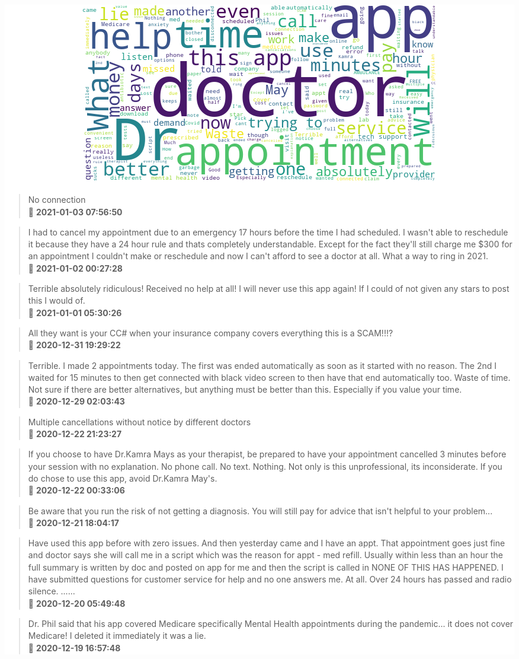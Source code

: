 <p align="center">
<img src="1_star_reviews_wordcloud.png" alt="com.doctorondemand.android.patient 1 reviews"/>
</p>

> No connection<br> :date: __2021-01-03 07:56:50__

> I had to cancel my appointment due to an emergency 17 hours before the time I had scheduled. I wasn't able to reschedule it because they have a 24 hour rule and thats completely understandable. Except for the fact they'll still charge me $300 for an appointment I couldn't make or reschedule and now I can't afford to see a doctor at all. What a way to ring in 2021.<br> :date: __2021-01-02 00:27:28__

> Terrible absolutely ridiculous! Received no help at all! I will never use this app again! If I could of not given any stars to post this I would of.<br> :date: __2021-01-01 05:30:26__

> All they want is your CC# when your insurance company covers everything this is a SCAM!!!?<br> :date: __2020-12-31 19:29:22__

> Terrible. I made 2 appointments today. The first was ended automatically as soon as it started with no reason. The 2nd I waited for 15 minutes to then get connected with black video screen to then have that end automatically too. Waste of time. Not sure if there are better alternatives, but anything must be better than this. Especially if you value your time.<br> :date: __2020-12-29 02:03:43__

> Multiple cancellations without notice by different doctors<br> :date: __2020-12-22 21:23:27__

> If you choose to have Dr.Kamra Mays as your therapist, be prepared to have your appointment cancelled 3 minutes before your session with no explanation. No phone call. No text. Nothing. Not only is this unprofessional, its inconsiderate. If you do chose to use this app, avoid Dr.Kamra May's.<br> :date: __2020-12-22 00:33:06__

> Be aware that you run the risk of not getting a diagnosis. You will still pay for advice that isn't helpful to your problem...<br> :date: __2020-12-21 18:04:17__

> Have used this app before with zero issues. And then yesterday came and I have an appt. That appointment goes just fine and doctor says she will call me in a script which was the reason for appt - med refill. Usually within less than an hour the full summary is written by doc and posted on app for me and then the script is called in NONE OF THIS HAS HAPPENED. I have submitted questions for customer service for help and no one answers me. At all. Over 24 hours has passed and radio silence. ......<br> :date: __2020-12-20 05:49:48__

> Dr. Phil said that his app covered Medicare specifically Mental Health appointments during the pandemic... it does not cover Medicare! I deleted it immediately it was a lie.<br> :date: __2020-12-19 16:57:48__


